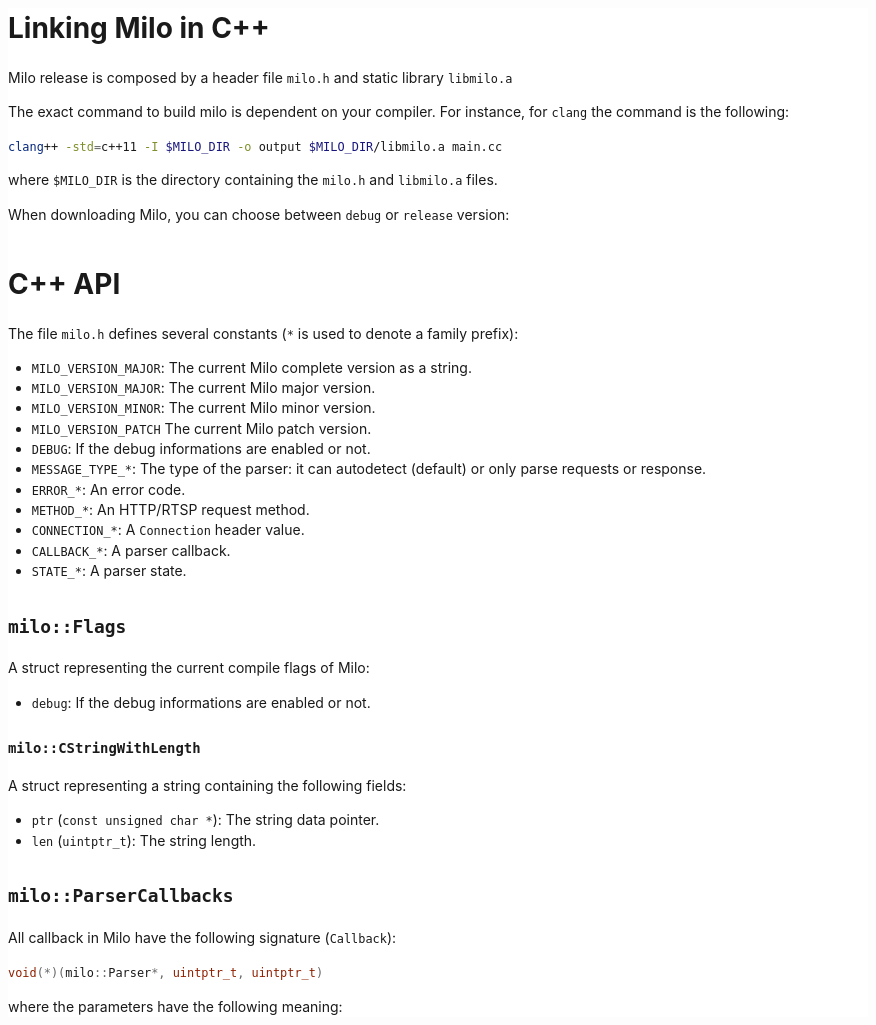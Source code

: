 # Linking Milo in C++

Milo release is composed by a header file `milo.h` and static library `libmilo.a`

The exact command to build milo is dependent on your compiler. For instance, for `clang` the command is the following:

```bash
clang++ -std=c++11 -I $MILO_DIR -o output $MILO_DIR/libmilo.a main.cc
```

where `$MILO_DIR` is the directory containing the `milo.h` and `libmilo.a` files.

When downloading Milo, you can choose between `debug` or `release` version:

# C++ API

The file `milo.h` defines several constants (`*` is used to denote a family prefix):

- `MILO_VERSION_MAJOR`: The current Milo complete version as a string.
- `MILO_VERSION_MAJOR`: The current Milo major version.
- `MILO_VERSION_MINOR`: The current Milo minor version.
- `MILO_VERSION_PATCH` The current Milo patch version.
- `DEBUG`: If the debug informations are enabled or not.
- `MESSAGE_TYPE_*`: The type of the parser: it can autodetect (default) or only parse requests or response.
- `ERROR_*`: An error code.
- `METHOD_*`: An HTTP/RTSP request method.
- `CONNECTION_*`: A `Connection` header value.
- `CALLBACK_*`: A parser callback.
- `STATE_*`: A parser state.

## `milo::Flags`

A struct representing the current compile flags of Milo:

- `debug`: If the debug informations are enabled or not.

### `milo::CStringWithLength`

A struct representing a string containing the following fields:

- `ptr` (`const unsigned char *`): The string data pointer.
- `len` (`uintptr_t`): The string length.

## `milo::ParserCallbacks`

All callback in Milo have the following signature (`Callback`):

```cpp
void(*)(milo::Parser*, uintptr_t, uintptr_t)
```

where the parameters have the following meaning:
